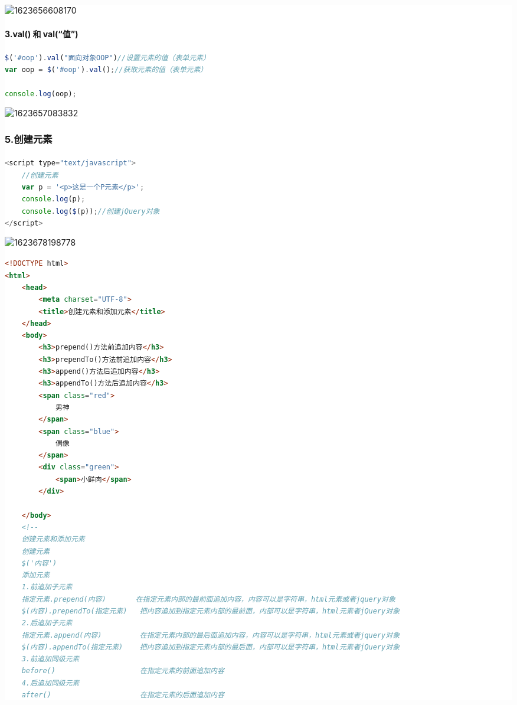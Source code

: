 ![1623656608170](https://fafa-blog-img.oss-cn-beijing.aliyuncs.com/images/img/20211115201842.png)

#### 3.val() 和 val(“值”)

```javascript
$('#oop').val("面向对象OOP")//设置元素的值（表单元素）
var oop = $('#oop').val();//获取元素的值（表单元素）

console.log(oop);
```

![1623657083832](https://fafa-blog-img.oss-cn-beijing.aliyuncs.com/images/img/20211019211248.png)

### 5.创建元素

```javascript
<script type="text/javascript">
    //创建元素
    var p = '<p>这是一个P元素</p>';
	console.log(p);
	console.log($(p));//创建jQuery对象
</script>
```

![1623678198778](https://fafa-blog-img.oss-cn-beijing.aliyuncs.com/images/img/20211019211251.png)

```html
<!DOCTYPE html>
<html>
    <head>
        <meta charset="UTF-8">
        <title>创建元素和添加元素</title>
    </head>
    <body>
        <h3>prepend()方法前追加内容</h3>
        <h3>prependTo()方法前追加内容</h3>
        <h3>append()方法后追加内容</h3>
        <h3>appendTo()方法后追加内容</h3>
        <span class="red">
            男神
        </span>
        <span class="blue">
            偶像
        </span>
        <div class="green">
            <span>小鲜肉</span>
        </div>

    </body>
    <!--
    创建元素和添加元素
    创建元素
    $('内容')
    添加元素
    1.前追加子元素
    指定元素.prepend(内容)       在指定元素内部的最前面追加内容，内容可以是字符串，html元素或者jquery对象
    $(内容).prependTo(指定元素)	把内容追加到指定元素内部的最前面，内部可以是字符串，html元素者jQuery对象
    2.后追加子元素
    指定元素.append(内容)			在指定元素内部的最后面追加内容，内容可以是字符串，html元素或者jquery对象
    $(内容).appendTo(指定元素)	把内容追加到指定元素内部的最后面，内部可以是字符串，html元素者jQuery对象
    3.前追加同级元素
    before()					在指定元素的前面追加内容
    4.后追加同级元素
    after()						在指定元素的后面追加内容

```